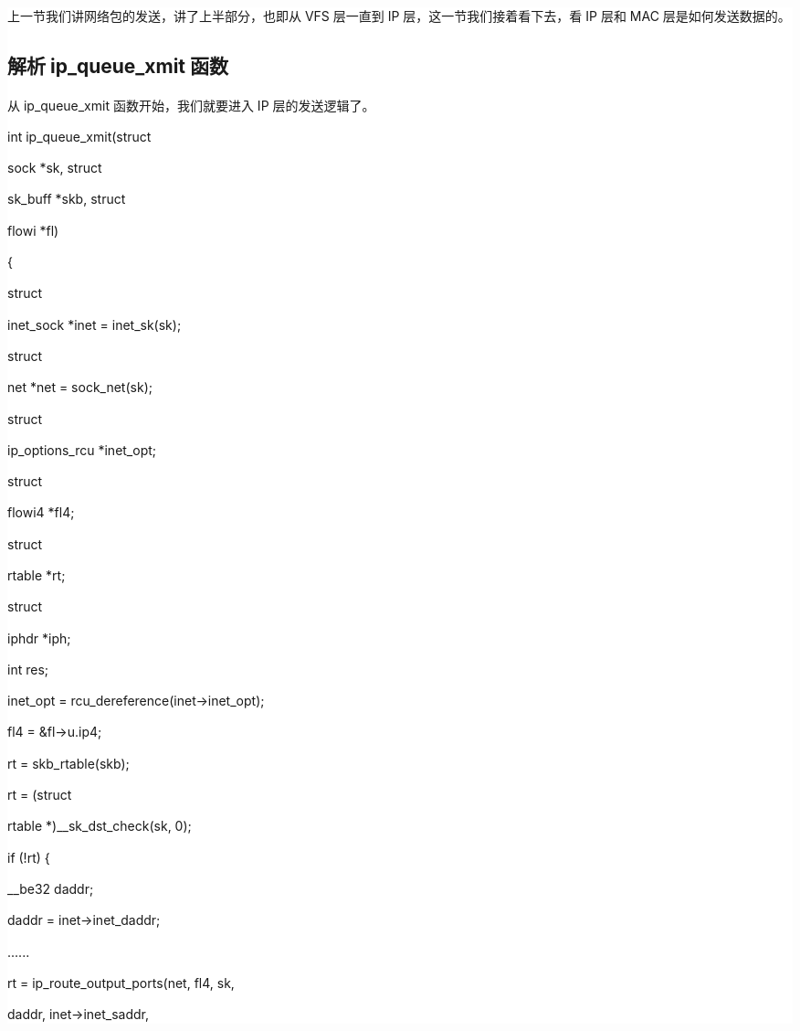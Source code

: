 上一节我们讲网络包的发送，讲了上半部分，也即从 VFS 层一直到 IP 层，这一节我们接着看下去，看 IP 层和 MAC 层是如何发送数据的。

## 解析 ip\_queue\_xmit 函数

从 ip\_queue\_xmit 函数开始，我们就要进入 IP 层的发送逻辑了。

int ip\_queue\_xmit(struct 

 sock *sk, struct 

 sk_buff *skb, struct 

 flowi *fl)

{

struct 

 inet_sock *inet = inet_sk(sk);

struct 

 net *net = sock_net(sk);

struct 

 ip\_options\_rcu *inet_opt;

struct 

 flowi4 *fl4;

struct 

 rtable *rt;

struct 

 iphdr *iph;

int res;

inet_opt = rcu_dereference(inet->inet_opt);

fl4 = &fl->u.ip4;

rt = skb_rtable(skb);

rt = (struct 

 rtable *)\_\_sk\_dst_check(sk, 0);

if (!rt) {

__be32 daddr;

daddr = inet->inet_daddr;

......

rt = ip\_route\_output_ports(net, fl4, sk,

daddr, inet->inet_saddr,
